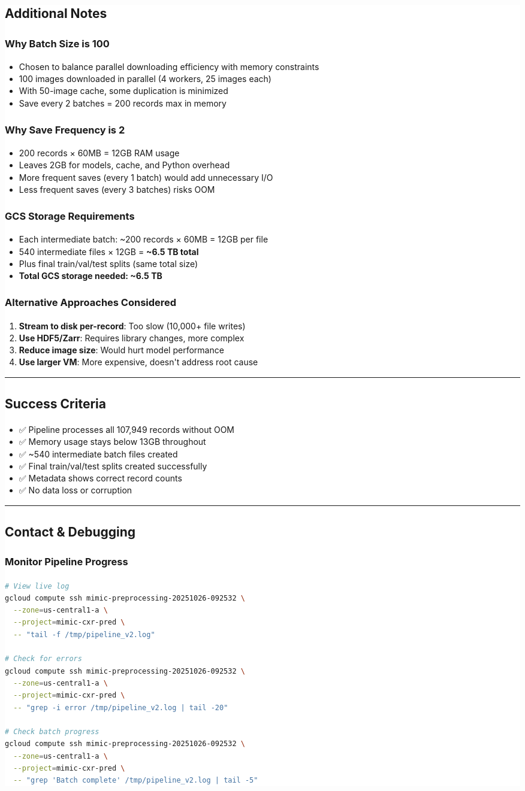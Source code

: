 ## Additional Notes

### Why Batch Size is 100
- Chosen to balance parallel downloading efficiency with memory constraints
- 100 images downloaded in parallel (4 workers, 25 images each)
- With 50-image cache, some duplication is minimized
- Save every 2 batches = 200 records max in memory

### Why Save Frequency is 2
- 200 records × 60MB = 12GB RAM usage
- Leaves 2GB for models, cache, and Python overhead
- More frequent saves (every 1 batch) would add unnecessary I/O
- Less frequent saves (every 3 batches) risks OOM

### GCS Storage Requirements
- Each intermediate batch: ~200 records × 60MB = 12GB per file
- 540 intermediate files × 12GB = **~6.5 TB total**
- Plus final train/val/test splits (same total size)
- **Total GCS storage needed: ~6.5 TB**

### Alternative Approaches Considered
1. **Stream to disk per-record**: Too slow (10,000+ file writes)
2. **Use HDF5/Zarr**: Requires library changes, more complex
3. **Reduce image size**: Would hurt model performance
4. **Use larger VM**: More expensive, doesn't address root cause

---

## Success Criteria

- ✅ Pipeline processes all 107,949 records without OOM
- ✅ Memory usage stays below 13GB throughout
- ✅ ~540 intermediate batch files created
- ✅ Final train/val/test splits created successfully
- ✅ Metadata shows correct record counts
- ✅ No data loss or corruption

---

## Contact & Debugging

### Monitor Pipeline Progress
```bash
# View live log
gcloud compute ssh mimic-preprocessing-20251026-092532 \
  --zone=us-central1-a \
  --project=mimic-cxr-pred \
  -- "tail -f /tmp/pipeline_v2.log"

# Check for errors
gcloud compute ssh mimic-preprocessing-20251026-092532 \
  --zone=us-central1-a \
  --project=mimic-cxr-pred \
  -- "grep -i error /tmp/pipeline_v2.log | tail -20"

# Check batch progress
gcloud compute ssh mimic-preprocessing-20251026-092532 \
  --zone=us-central1-a \
  --project=mimic-cxr-pred \
  -- "grep 'Batch complete' /tmp/pipeline_v2.log | tail -5"
```
